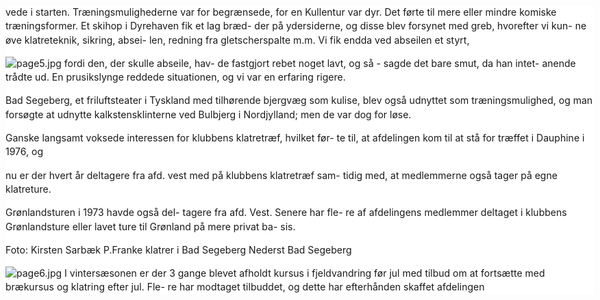 vede i starten. Træningsmulighederne
var for begrænsede, for en Kullentur
var dyr. Det førte til mere eller
mindre komiske træningsformer. Et
skihop i Dyrehaven fik et lag bræd-
der på ydersiderne, og disse blev
forsynet med greb, hvorefter vi kun-
ne øve klatreteknik, sikring, absei-
len, redning fra gletscherspalte m.m.
Vi fik endda ved abseilen et styrt,




![page5.jpg](/1980/DB-1980-4/page5.jpg)
fordi den, der skulle abseile, hav-
de fastgjort rebet noget lavt, og så -
sagde det bare smut, da han intet-
anende trådte ud. En prusikslynge
reddede situationen, og vi var en
erfaring rigere.

Bad Segeberg, et friluftsteater i
Tyskland med tilhørende bjergvæg
som kulise, blev også udnyttet som
træningsmulighed, og man forsøgte
at udnytte kalkstensklinterne ved
Bulbjerg i Nordjylland; men de var
dog for løse.

Ganske langsamt voksede interessen
for klubbens klatretræf, hvilket før-
te til, at afdelingen kom til at stå
for træffet i Dauphine i 1976, og

nu er der hvert år deltagere fra afd.
vest med på klubbens klatretræf sam-
tidig med, at medlemmerne også tager
på egne klatreture.

Grønlandsturen i 1973 havde også del-
tagere fra afd. Vest. Senere har fle-
re af afdelingens medlemmer deltaget
i klubbens Grønlandsture eller lavet
ture til Grønland på mere privat ba-
sis.

Foto: Kirsten Sarbæk
P.Franke klatrer i Bad Segeberg
Nederst Bad Segeberg





![page6.jpg](/1980/DB-1980-4/page6.jpg)
I vintersæsonen er der 3 gange blevet
afholdt kursus i fjeldvandring før
jul med tilbud om at fortsætte med
brækursus og klatring efter jul. Fle-
re har modtaget tilbuddet, og dette
har efterhånden skaffet afdelingen
